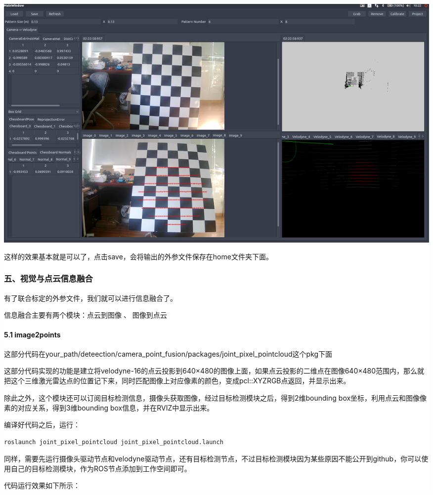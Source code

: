 ![pic](../pics/cam_lidar2.png)

这样的效果基本就是可以了，点击save，会将输出的外参文件保存在home文件夹下面。

### 五、视觉与点云信息融合

有了联合标定的外参文件，我们就可以进行信息融合了。

信息融合主要有两个模块：点云到图像 、 图像到点云

#### 5.1 image2points

这部分代码在your_path/deteection/camera_point_fusion/packages/joint_pixel_pointcloud这个pkg下面

这部分代码实现的功能是建立将velodyne-16的点云投影到640×480的图像上面，如果点云投影的二维点在图像640×480范围内，那么就把这个三维激光雷达点的位置记下来，同时匹配图像上对应像素的颜色，变成pcl::XYZRGB点返回，并显示出来。

除此之外，这个模块还可以订阅目标检测信息，摄像头获取图像，经过目标检测模块之后，得到2维bounding box坐标，利用点云和图像像素的对应关系，得到3维bounding box信息，并在RVIZ中显示出来。

编译好代码之后，运行：
```
roslaunch joint_pixel_pointcloud joint_pixel_pointcloud.launch
```
同样，需要先运行摄像头驱动节点和velodyne驱动节点，还有目标检测节点，不过目标检测模块因为某些原因不能公开到github，你可以使用自己的目标检测模块，作为ROS节点添加到工作空间即可。

代码运行效果如下所示：
